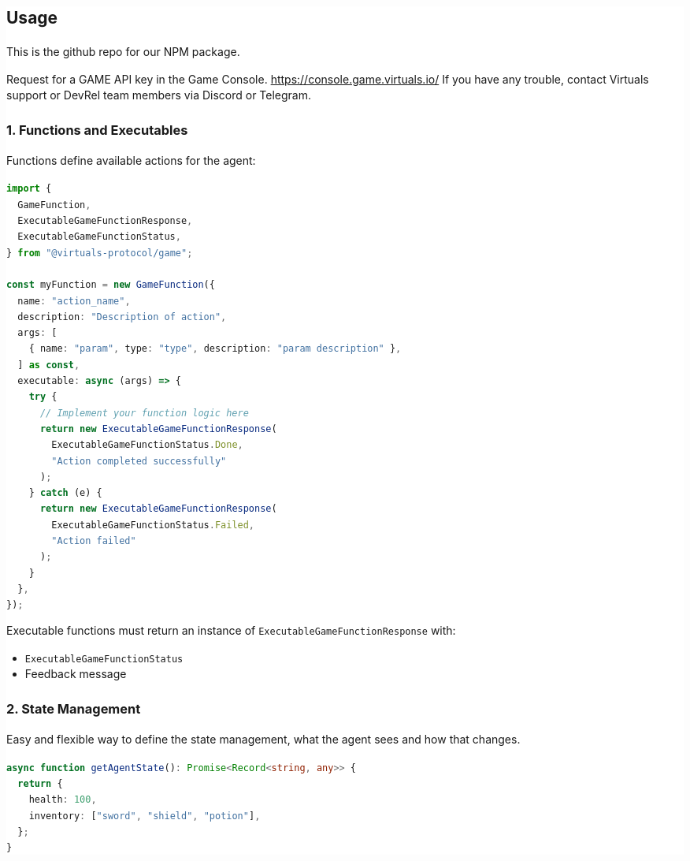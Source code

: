 
## Usage
This is the github repo for our NPM package.

Request for a GAME API key in the Game Console. https://console.game.virtuals.io/
If you have any trouble, contact Virtuals support or DevRel team members via Discord or Telegram.

### 1. Functions and Executables

Functions define available actions for the agent:

```typescript
import {
  GameFunction,
  ExecutableGameFunctionResponse,
  ExecutableGameFunctionStatus,
} from "@virtuals-protocol/game";

const myFunction = new GameFunction({
  name: "action_name",
  description: "Description of action",
  args: [
    { name: "param", type: "type", description: "param description" },
  ] as const,
  executable: async (args) => {
    try {
      // Implement your function logic here
      return new ExecutableGameFunctionResponse(
        ExecutableGameFunctionStatus.Done,
        "Action completed successfully"
      );
    } catch (e) {
      return new ExecutableGameFunctionResponse(
        ExecutableGameFunctionStatus.Failed,
        "Action failed"
      );
    }
  },
});
```

Executable functions must return an instance of `ExecutableGameFunctionResponse` with:

- `ExecutableGameFunctionStatus`
- Feedback message

### 2. State Management

Easy and flexible way to define the state management, what the agent sees and how that changes.

```typescript
async function getAgentState(): Promise<Record<string, any>> {
  return {
    health: 100,
    inventory: ["sword", "shield", "potion"],
  };
}
```
